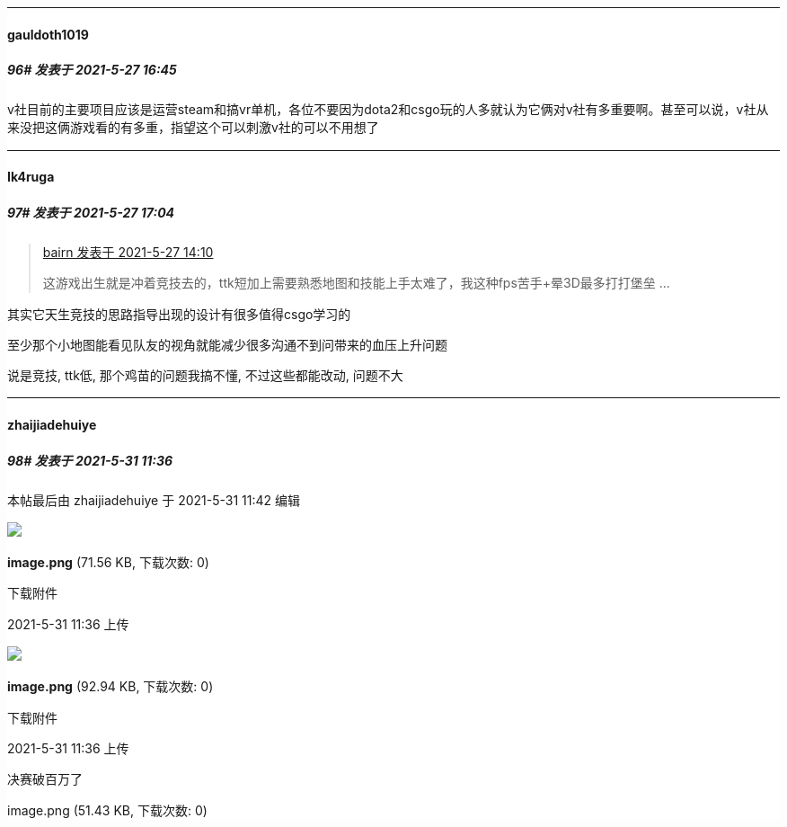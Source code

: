 *****

####  gauldoth1019  
##### 96#       发表于 2021-5-27 16:45


v社目前的主要项目应该是运营steam和搞vr单机，各位不要因为dota2和csgo玩的人多就认为它俩对v社有多重要啊。甚至可以说，v社从来没把这俩游戏看的有多重，指望这个可以刺激v社的可以不用想了


*****

####  Ik4ruga  
##### 97#       发表于 2021-5-27 17:04


<blockquote><a href="httphttps://bbs.saraba1st.com/2b/forum.php?mod=redirect&amp;goto=findpost&amp;pid=51388657&amp;ptid=2006177" target="_blank">bairn 发表于 2021-5-27 14:10</a>

这游戏出生就是冲着竞技去的，ttk短加上需要熟悉地图和技能上手太难了，我这种fps苦手+晕3D最多打打堡垒 ...</blockquote>
其实它天生竞技的思路指导出现的设计有很多值得csgo学习的

至少那个小地图能看见队友的视角就能减少很多沟通不到问带来的血压上升问题


说是竞技, ttk低, 那个鸡苗的问题我搞不懂, 不过这些都能改动, 问题不大


                                              

*****

####  zhaijiadehuiye  
##### 98#       发表于 2021-5-31 11:36


 本帖最后由 zhaijiadehuiye 于 2021-5-31 11:42 编辑 


<img src="https://img.saraba1st.com/forum/202105/31/113605g6ly0lvl5f28avvc.png" referrerpolicy="no-referrer">


<strong>image.png</strong> (71.56 KB, 下载次数: 0)

下载附件

2021-5-31 11:36 上传


<img src="https://img.saraba1st.com/forum/202105/31/113622qhw89p31w8et9etp.png" referrerpolicy="no-referrer">


<strong>image.png</strong> (92.94 KB, 下载次数: 0)

下载附件

2021-5-31 11:36 上传


决赛破百万了


image.png
(51.43 KB, 下载次数: 0)
